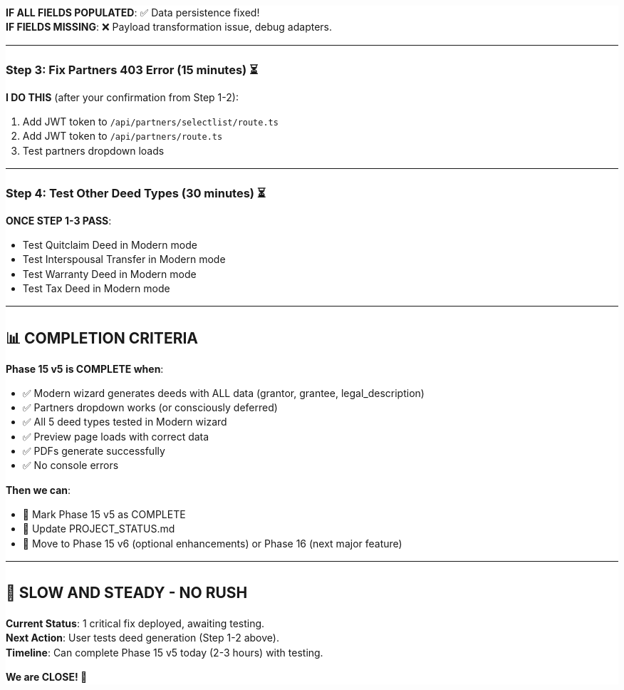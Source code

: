 **IF ALL FIELDS POPULATED**: ✅ Data persistence fixed!  
**IF FIELDS MISSING**: ❌ Payload transformation issue, debug adapters.

---

### **Step 3: Fix Partners 403 Error** (15 minutes) ⏳

**I DO THIS** (after your confirmation from Step 1-2):
1. Add JWT token to `/api/partners/selectlist/route.ts`
2. Add JWT token to `/api/partners/route.ts`
3. Test partners dropdown loads

---

### **Step 4: Test Other Deed Types** (30 minutes) ⏳

**ONCE STEP 1-3 PASS**:
- Test Quitclaim Deed in Modern mode
- Test Interspousal Transfer in Modern mode
- Test Warranty Deed in Modern mode
- Test Tax Deed in Modern mode

---

## 📊 **COMPLETION CRITERIA**

**Phase 15 v5 is COMPLETE when**:
- ✅ Modern wizard generates deeds with ALL data (grantor, grantee, legal_description)
- ✅ Partners dropdown works (or consciously deferred)
- ✅ All 5 deed types tested in Modern wizard
- ✅ Preview page loads with correct data
- ✅ PDFs generate successfully
- ✅ No console errors

**Then we can**:
- 🎉 Mark Phase 15 v5 as COMPLETE
- 📝 Update PROJECT_STATUS.md
- 🚀 Move to Phase 15 v6 (optional enhancements) or Phase 16 (next major feature)

---

## 🐢 **SLOW AND STEADY - NO RUSH**

**Current Status**: 1 critical fix deployed, awaiting testing.  
**Next Action**: User tests deed generation (Step 1-2 above).  
**Timeline**: Can complete Phase 15 v5 today (2-3 hours) with testing.

**We are CLOSE! 🎯**


